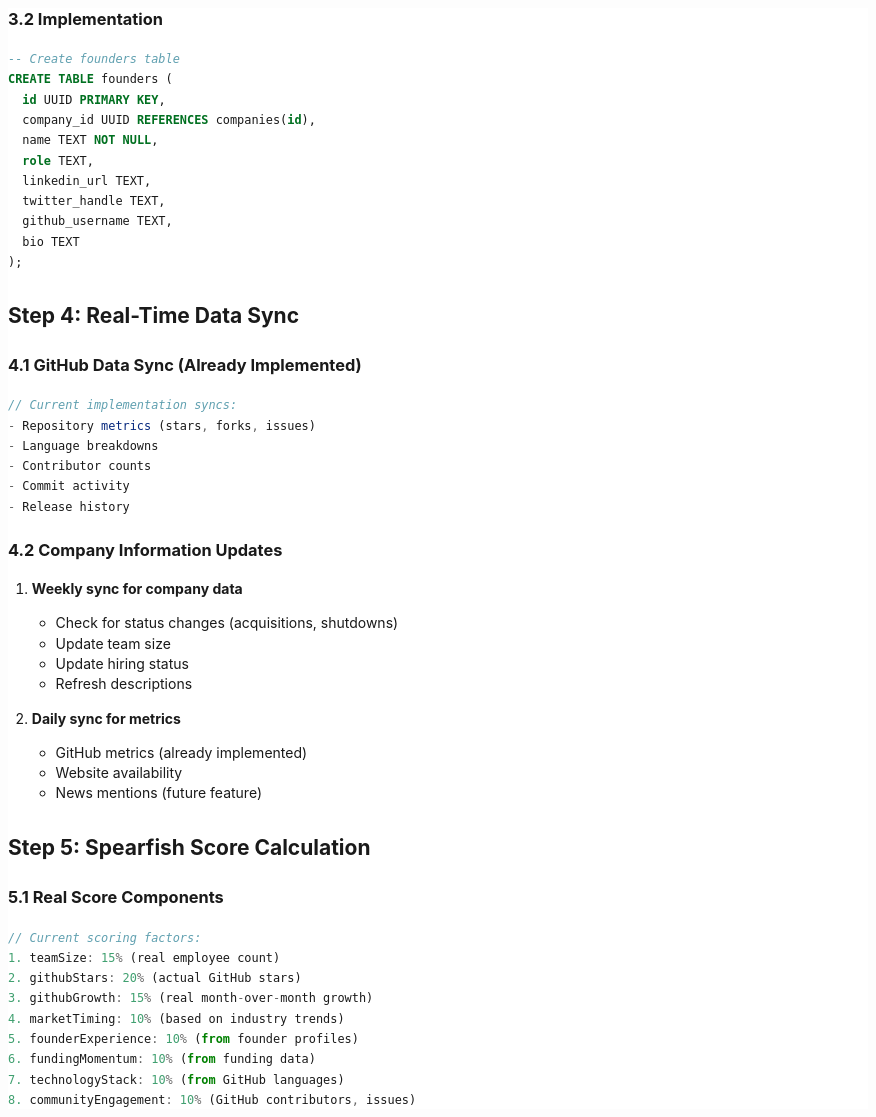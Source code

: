 ### 3.2 Implementation
```sql
-- Create founders table
CREATE TABLE founders (
  id UUID PRIMARY KEY,
  company_id UUID REFERENCES companies(id),
  name TEXT NOT NULL,
  role TEXT,
  linkedin_url TEXT,
  twitter_handle TEXT,
  github_username TEXT,
  bio TEXT
);
```

## Step 4: Real-Time Data Sync

### 4.1 GitHub Data Sync (Already Implemented)
```javascript
// Current implementation syncs:
- Repository metrics (stars, forks, issues)
- Language breakdowns
- Contributor counts
- Commit activity
- Release history
```

### 4.2 Company Information Updates
1. **Weekly sync for company data**
   - Check for status changes (acquisitions, shutdowns)
   - Update team size
   - Update hiring status
   - Refresh descriptions

2. **Daily sync for metrics**
   - GitHub metrics (already implemented)
   - Website availability
   - News mentions (future feature)

## Step 5: Spearfish Score Calculation

### 5.1 Real Score Components
```javascript
// Current scoring factors:
1. teamSize: 15% (real employee count)
2. githubStars: 20% (actual GitHub stars)
3. githubGrowth: 15% (real month-over-month growth)
4. marketTiming: 10% (based on industry trends)
5. founderExperience: 10% (from founder profiles)
6. fundingMomentum: 10% (from funding data)
7. technologyStack: 10% (from GitHub languages)
8. communityEngagement: 10% (GitHub contributors, issues)
```
